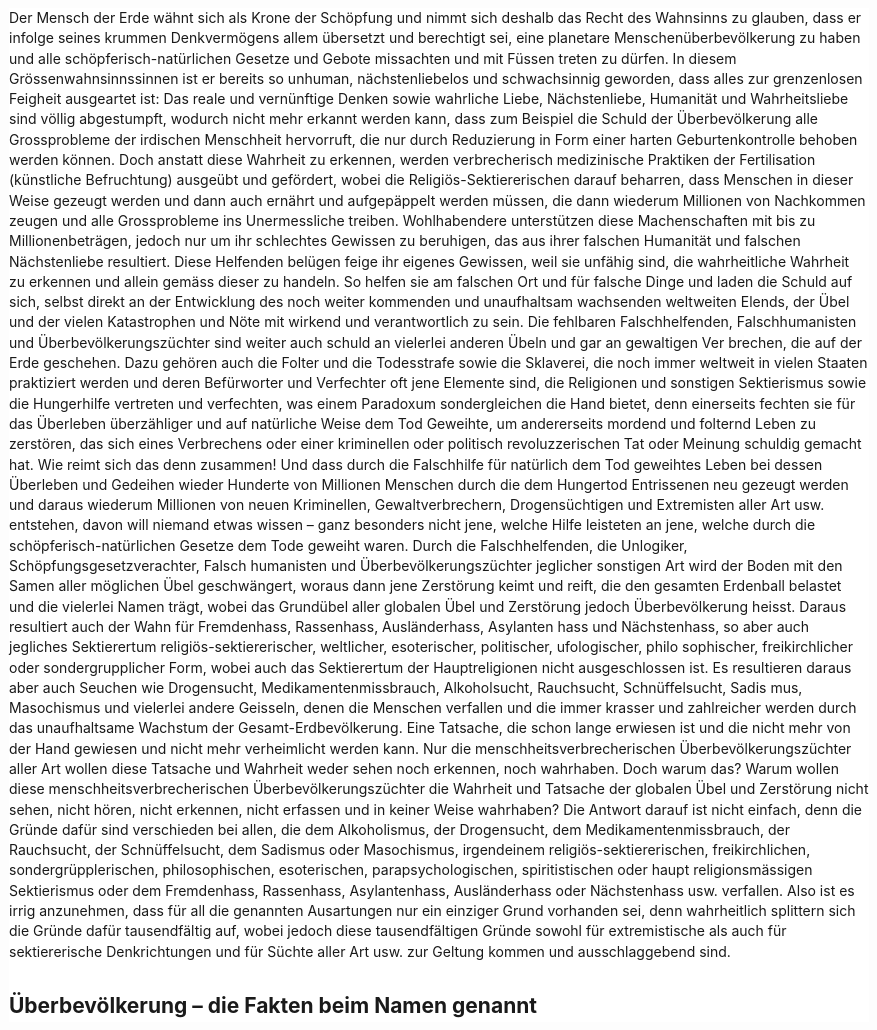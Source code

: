 Der Mensch der Erde wähnt sich als Krone der Schöpfung und nimmt sich deshalb das Recht des Wahnsinns zu glauben, dass er infolge seines krummen Denkvermögens allem übersetzt und berechtigt sei, eine planetare Menschenüberbevölkerung zu haben und alle schöpferisch-natürlichen Gesetze und Gebote missachten und mit Füssen treten zu dürfen. In diesem Grössenwahnsinnssinnen ist er bereits so unhuman, nächstenliebelos und schwachsinnig geworden, dass alles zur grenzenlosen Feigheit ausgeartet ist: Das reale und vernünftige Denken sowie wahrliche Liebe, Nächstenliebe, Humanität und Wahrheitsliebe sind völlig abgestumpft, wodurch nicht mehr erkannt werden kann, dass zum Beispiel die Schuld der Überbevölkerung alle Grossprobleme der irdischen Menschheit hervorruft, die nur durch Reduzierung in Form einer harten Geburtenkontrolle behoben werden können. Doch anstatt diese Wahrheit zu erkennen, werden verbrecherisch medizinische Praktiken der Fertilisation (künstliche Befruchtung) ausgeübt und gefördert, wobei die Religiös-Sektiererischen darauf beharren, dass Menschen in dieser Weise gezeugt werden und dann auch ernährt und aufgepäppelt werden müssen, die dann wiederum Millionen von Nachkommen zeugen und alle Grossprobleme ins Unermessliche treiben.
Wohlhabendere unterstützen diese Machenschaften mit bis zu Millionenbeträgen, jedoch nur um ihr schlechtes Gewissen zu beruhigen, das aus ihrer falschen Humanität und falschen Nächstenliebe resultiert. Diese Helfenden belügen feige ihr eigenes Gewissen, weil sie unfähig sind, die wahrheitliche Wahrheit zu erkennen und allein gemäss dieser zu handeln. So helfen sie am falschen Ort und für falsche Dinge und laden die Schuld auf sich, selbst direkt an der Entwicklung des noch weiter kommenden und unaufhaltsam wachsenden weltweiten Elends, der Übel und der vielen Katastrophen und Nöte mit wirkend und verantwortlich zu sein. Die fehlbaren Falschhelfenden, Falschhumanisten und Überbevölkerungszüchter sind weiter auch schuld an vielerlei anderen Übeln und gar an gewaltigen Ver brechen, die auf der Erde geschehen. Dazu gehören auch die Folter und die Todesstrafe sowie die Sklaverei, die noch immer weltweit in vielen Staaten praktiziert werden und deren Befürworter und Verfechter oft jene Elemente sind, die Religionen und sonstigen Sektierismus sowie die Hungerhilfe vertreten und verfechten, was einem Paradoxum sondergleichen die Hand bietet, denn einerseits fechten sie für das Überleben überzähliger und auf natürliche Weise dem Tod Geweihte, um andererseits mordend und folternd Leben zu zerstören, das sich eines Verbrechens oder einer kriminellen oder politisch revoluzzerischen Tat oder Meinung schuldig gemacht hat. Wie reimt sich das denn zusammen! Und dass durch die Falschhilfe für natürlich dem Tod geweihtes Leben bei dessen Überleben und Gedeihen wieder Hunderte von Millionen Menschen durch die dem Hungertod Entrissenen neu gezeugt werden und daraus wiederum Millionen von neuen Kriminellen, Gewaltverbrechern, Drogensüchtigen und Extremisten aller Art usw. entstehen, davon will niemand etwas wissen – ganz besonders nicht jene, welche Hilfe leisteten an jene, welche durch die schöpferisch-natürlichen Gesetze dem Tode geweiht waren.
Durch die Falschhelfenden, die Unlogiker, Schöpfungsgesetzverachter, Falsch humanisten und Überbevölkerungszüchter jeglicher sonstigen Art wird der Boden mit den Samen aller möglichen Übel geschwängert, woraus dann jene Zerstörung keimt und reift, die den gesamten Erdenball belastet und die vielerlei Namen trägt, wobei das Grundübel aller globalen Übel und Zerstörung jedoch Überbevölkerung heisst. Daraus resultiert auch der Wahn für Fremdenhass, Rassenhass, Ausländerhass, Asylanten hass und Nächstenhass, so aber auch jegliches Sektierertum religiös-sektiererischer, weltlicher, esoterischer, politischer, ufologischer, philo sophischer, freikirchlicher oder sondergrupplicher Form, wobei auch das Sektierertum der Hauptreligionen nicht ausgeschlossen ist. Es resultieren daraus aber auch Seuchen wie Drogensucht, Medikamentenmissbrauch, Alkoholsucht, Rauchsucht, Schnüffelsucht, Sadis mus, Masochismus und vielerlei andere Geisseln, denen die Menschen verfallen und die immer krasser und zahlreicher werden durch das unaufhaltsame Wachstum der Gesamt-Erdbevölkerung. Eine Tatsache, die schon lange erwiesen ist und die nicht mehr von der Hand gewiesen und nicht mehr verheimlicht werden kann. Nur die menschheitsverbrecherischen Überbevölkerungszüchter aller Art wollen diese Tatsache und Wahrheit weder sehen noch erkennen, noch wahrhaben. Doch warum das? Warum wollen diese menschheitsverbrecherischen Überbevölkerungszüchter die Wahrheit und Tatsache der globalen Übel und Zerstörung nicht sehen, nicht hören, nicht erkennen, nicht erfassen und in keiner Weise wahrhaben? Die Antwort darauf ist nicht einfach, denn die Gründe dafür sind verschieden bei allen, die dem Alkoholismus, der Drogensucht, dem Medikamentenmissbrauch, der Rauchsucht, der Schnüffelsucht, dem Sadismus oder Masochismus, irgendeinem religiös-sektiererischen, freikirchlichen, sondergrüpplerischen, philosophischen, esoterischen, parapsychologischen, spiritistischen oder haupt religionsmässigen Sektierismus oder dem Fremdenhass, Rassenhass, Asylantenhass, Ausländerhass oder Nächstenhass usw. verfallen. Also ist es irrig anzunehmen, dass für all die genannten Ausartungen nur ein einziger Grund vorhanden sei, denn wahrheitlich splittern sich die Gründe dafür tausendfältig auf, wobei jedoch diese tausendfältigen Gründe sowohl für extremistische als auch für sektiererische Denkrichtungen und für Süchte aller Art usw. zur Geltung kommen und ausschlaggebend sind.
## Überbevölkerung – die Fakten beim Namen genannt